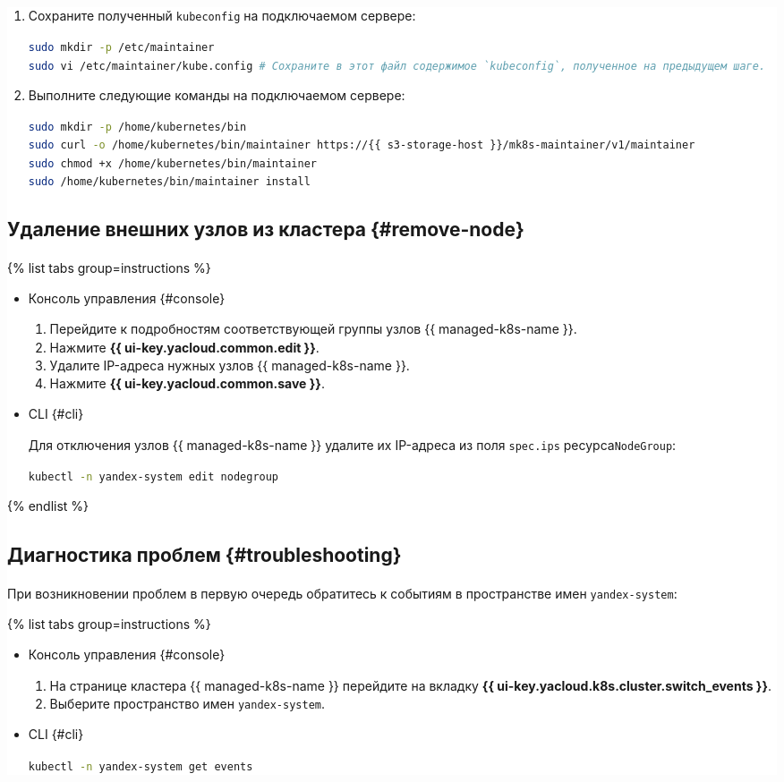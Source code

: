1. Сохраните полученный `kubeconfig` на подключаемом сервере:

   ```bash
   sudo mkdir -p /etc/maintainer
   sudo vi /etc/maintainer/kube.config # Сохраните в этот файл содержимое `kubeconfig`, полученное на предыдущем шаге.
   ```

1. Выполните следующие команды на подключаемом сервере:

   ```bash
   sudo mkdir -p /home/kubernetes/bin
   sudo curl -o /home/kubernetes/bin/maintainer https://{{ s3-storage-host }}/mk8s-maintainer/v1/maintainer
   sudo chmod +x /home/kubernetes/bin/maintainer
   sudo /home/kubernetes/bin/maintainer install
   ```

## Удаление внешних узлов из кластера {#remove-node}

{% list tabs group=instructions %}

- Консоль управления {#console}

  1. Перейдите к подробностям соответствующей группы узлов {{ managed-k8s-name }}.
  1. Нажмите **{{ ui-key.yacloud.common.edit }}**.
  1. Удалите IP-адреса нужных узлов {{ managed-k8s-name }}.
  1. Нажмите **{{ ui-key.yacloud.common.save }}**.

- CLI {#cli}

  Для отключения узлов {{ managed-k8s-name }} удалите их IP-адреса из поля `spec.ips` ресурса`NodeGroup`:

  ```bash
  kubectl -n yandex-system edit nodegroup
  ```

{% endlist %}

## Диагностика проблем {#troubleshooting}

При возникновении проблем в первую очередь обратитесь к событиям в пространстве имен `yandex-system`:

{% list tabs group=instructions %}

- Консоль управления {#console}

  1. На странице кластера {{ managed-k8s-name }} перейдите на вкладку **{{ ui-key.yacloud.k8s.cluster.switch_events }}**.
  1. Выберите пространство имен `yandex-system`.

- CLI {#cli}

  ```bash
  kubectl -n yandex-system get events
  ```
